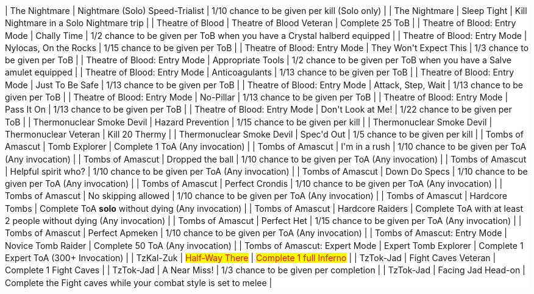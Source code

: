| The Nightmare                     | Nightmare (Solo) Speed-Trialist                | 1/10 chance to be given per kill (Solo only)                                                |
| The Nightmare                     | Sleep Tight                                    | Kill Nightmare in a Solo Nightmare trip                                                     |
| Theatre of Blood                  | Theatre of Blood Veteran                       | Complete 25 ToB                                                                             |
| Theatre of Blood: Entry Mode      | Chally Time                                    | 1/2 chance to be given per ToB when you have a Crystal halberd equipped                     |
| Theatre of Blood: Entry Mode      | Nylocas, On the Rocks                          | 1/15 chance to be given per ToB                                                             |
| Theatre of Blood: Entry Mode      | They Won't Expect This                         | 1/3 chance to be given per ToB                                                              |
| Theatre of Blood: Entry Mode      | Appropriate Tools                              | 1/2 chance to be given per ToB when you have a Salve amulet equipped                        |
| Theatre of Blood: Entry Mode      | Anticoagulants                                 | 1/13 chance to be given per ToB                                                             |
| Theatre of Blood: Entry Mode      | Just To Be Safe                                | 1/13 chance to be given per ToB                                                             |
| Theatre of Blood: Entry Mode      | Attack, Step, Wait                             | 1/13 chance to be given per ToB                                                             |
| Theatre of Blood: Entry Mode      | No-Pillar                                      | 1/13 chance to be given per ToB                                                             |
| Theatre of Blood: Entry Mode      | Pass It On                                     | 1/13 chance to be given per ToB                                                             |
| Theatre of Blood: Entry Mode      | Don't Look at Me!                              | 1/22 chance to be given per ToB                                                             |
| Thermonuclear Smoke Devil         | Hazard Prevention                              | 1/15 chance to be given per kill                                                            |
| Thermonuclear Smoke Devil         | Thermonuclear Veteran                          | Kill 20 Thermy                                                                              |
| Thermonuclear Smoke Devil         | Spec'd Out                                     | 1/5 chance to be given per kill                                                             |
| Tombs of Amascut                  | Tomb Explorer                                  | Complete 1 ToA (Any invocation)                                                             |
| Tombs of Amascut                  | I'm in a rush                                  | 1/10 chance to be given per ToA (Any invocation)                                            |
| Tombs of Amascut                  | Dropped the ball                               | 1/10 chance to be given per ToA (Any invocation)                                            |
| Tombs of Amascut                  | Helpful spirit who?                            | 1/10 chance to be given per ToA (Any invocation)                                            |
| Tombs of Amascut                  | Down Do Specs                                  | 1/10 chance to be given per ToA (Any invocation)                                            |
| Tombs of Amascut                  | Perfect Crondis                                | 1/10 chance to be given per ToA (Any invocation)                                            |
| Tombs of Amascut                  | No skipping allowed                            | 1/10 chance to be given per ToA (Any invocation)                                            |
| Tombs of Amascut                  | Hardcore Tombs                                 | Complete ToA **solo** without dying (Any invocation)                                        |
| Tombs of Amascut                  | Hardcore Raiders                               | Complete ToA with at least 2 people without dying (Any invocation)                          |
| Tombs of Amascut                  | Perfect Het                                    | 1/15 chance to be given per ToA (Any invocation)                                            |
| Tombs of Amascut                  | Perfect Apmeken                                | 1/10 chance to be given per ToA (Any invocation)                                            |
| Tombs of Amascut: Entry Mode      | Novice Tomb Raider                             | Complete 50 ToA (Any invocation)                                                            |
| Tombs of Amascut: Expert Mode     | Expert Tomb Explorer                           | Complete 1 Expert ToA (300+ Invocation)                                                     |
| TzKal-Zuk                         | <mark style="color:red;">Half-Way There</mark> | <mark style="color:red;">Complete 1 full Inferno</mark>                                     |
| TzTok-Jad                         | Fight Caves Veteran                            | Complete 1 Fight Caves                                                                      |
| TzTok-Jad                         | A Near Miss!                                   | 1/3 chance to be given per completion                                                       |
| TzTok-Jad                         | Facing Jad Head-on                             | Complete the Fight caves while your combat style is set to melee                            |